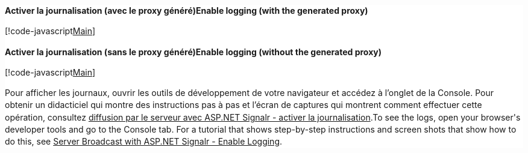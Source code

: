 <span data-ttu-id="b083f-336">**Activer la journalisation (avec le proxy généré)**</span><span class="sxs-lookup"><span data-stu-id="b083f-336">**Enable logging (with the generated proxy)**</span></span>

[!code-javascript[Main](signalr-1x-hubs-api-guide-javascript-client/samples/sample55.js?highlight=1)]

<span data-ttu-id="b083f-337">**Activer la journalisation (sans le proxy généré)**</span><span class="sxs-lookup"><span data-stu-id="b083f-337">**Enable logging (without the generated proxy)**</span></span>

[!code-javascript[Main](signalr-1x-hubs-api-guide-javascript-client/samples/sample56.js?highlight=2)]

<span data-ttu-id="b083f-338">Pour afficher les journaux, ouvrir les outils de développement de votre navigateur et accédez à l’onglet de la Console. Pour obtenir un didacticiel qui montre des instructions pas à pas et l’écran de captures qui montrent comment effectuer cette opération, consultez [diffusion par le serveur avec ASP.NET Signalr - activer la journalisation](index.md).</span><span class="sxs-lookup"><span data-stu-id="b083f-338">To see the logs, open your browser's developer tools and go to the Console tab. For a tutorial that shows step-by-step instructions and screen shots that show how to do this, see [Server Broadcast with ASP.NET Signalr - Enable Logging](index.md).</span></span>
